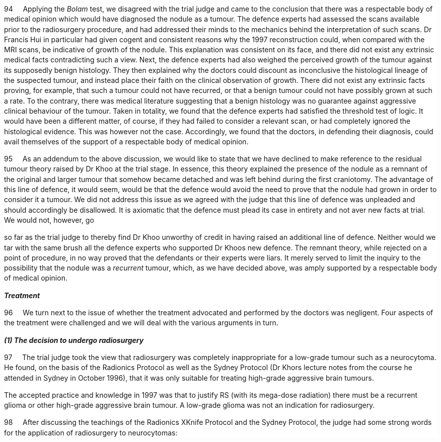 94     Applying the _Bolam_ test, we disagreed with the trial judge and came to the conclusion that there was a respectable body of medical opinion which would have diagnosed the nodule as a tumour. The defence experts had assessed the scans available prior to the radiosurgery procedure, and had addressed their minds to the mechanics behind the interpretation of such scans. Dr Francis Hui in particular had given cogent and consistent reasons why the 1997 reconstruction could, when compared with the MRI scans, be indicative of growth of the nodule. This explanation was consistent on its face, and there did not exist any extrinsic medical facts contradicting such a view. Next, the defence experts had also weighed the perceived growth of the tumour against its supposedly benign histology. They then explained why the doctors could discount as inconclusive the histological lineage of the suspected tumour, and instead place their faith on the clinical observation of growth. There did not exist any extrinsic facts proving, for example, that such a tumour could not have recurred, or that a benign tumour could not have possibly grown at such a rate. To the contrary, there was medical literature suggesting that a benign histology was no guarantee against aggressive clinical behaviour of the tumour. Taken in totality, we found that the defence experts had satisfied the threshold test of logic. It would have been a different matter, of course, if they had failed to consider a relevant scan, or had completely ignored the histological evidence. This was however not the case. Accordingly, we found that the doctors, in defending their diagnosis, could avail themselves of the support of a respectable body of medical opinion. 

95     As an addendum to the above discussion, we would like to state that we have declined to make reference to the residual tumour theory raised by Dr Khoo at the trial stage. In essence, this theory explained the presence of the nodule as a remnant of the original and larger tumour that somehow became detached and was left behind during the first craniotomy. The advantage of this line of defence, it would seem, would be that the defence would avoid the need to prove that the nodule had grown in order to consider it a tumour. We did not address this issue as we agreed with the judge that this line of defence was unpleaded and should accordingly be disallowed. It is axiomatic that the defence must plead its case in entirety and not aver new facts at trial. We would not, however, go 


so far as the trial judge to thereby find Dr Khoo unworthy of credit in having raised an additional line of defence. Neither would we tar with the same brush all the defence experts who supported Dr Khoos new defence. The remnant theory, while rejected on a point of procedure, in no way proved that the defendants or their experts were liars. It merely served to limit the inquiry to the possibility that the nodule was a _recurrent_ tumour, which, as we have decided above, was amply supported by a respectable body of medical opinion. 

**_Treatment_** 

96     We turn next to the issue of whether the treatment advocated and performed by the doctors was negligent. Four aspects of the treatment were challenged and we will deal with the various arguments in turn. 

**_(1) The decision to undergo radiosurgery_** 

97     The trial judge took the view that radiosurgery was completely inappropriate for a low-grade tumour such as a neurocytoma. He found, on the basis of the Radionics Protocol as well as the Sydney Protocol (Dr Khors lecture notes from the course he attended in Sydney in October 1996), that it was only suitable for treating high-grade aggressive brain tumours. 

 The accepted practice and knowledge in 1997 was that to justify RS (with its mega-dose radiation) there must be a recurrent glioma or other high-grade aggressive brain tumour. A low-grade glioma was not an indication for radiosurgery. 

98     After discussing the teachings of the Radionics XKnife Protocol and the Sydney Protocol, the judge had some strong words for the application of radiosurgery to neurocytomas: 
